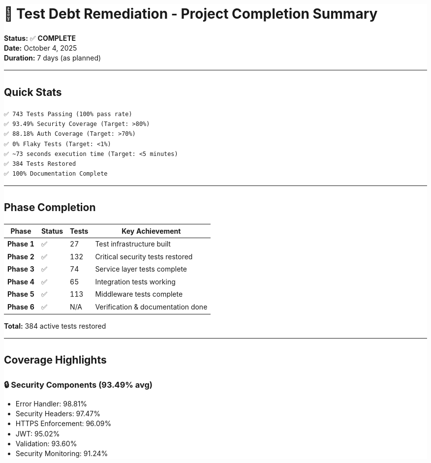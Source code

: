# 🎉 Test Debt Remediation - Project Completion Summary

**Status:** ✅ **COMPLETE**  
**Date:** October 4, 2025  
**Duration:** 7 days (as planned)

---

## Quick Stats

```
✅ 743 Tests Passing (100% pass rate)
✅ 93.49% Security Coverage (Target: >80%)
✅ 88.18% Auth Coverage (Target: >70%)
✅ 0% Flaky Tests (Target: <1%)
✅ ~73 seconds execution time (Target: <5 minutes)
✅ 384 Tests Restored
✅ 100% Documentation Complete
```

---

## Phase Completion

| Phase | Status | Tests | Key Achievement |
|-------|--------|-------|-----------------|
| **Phase 1** | ✅ | 27 | Test infrastructure built |
| **Phase 2** | ✅ | 132 | Critical security tests restored |
| **Phase 3** | ✅ | 74 | Service layer tests complete |
| **Phase 4** | ✅ | 65 | Integration tests working |
| **Phase 5** | ✅ | 113 | Middleware tests complete |
| **Phase 6** | ✅ | N/A | Verification & documentation done |

**Total:** 384 active tests restored

---

## Coverage Highlights

### 🔒 Security Components (93.49% avg)

- Error Handler: 98.81%
- Security Headers: 97.47%
- HTTPS Enforcement: 96.09%
- JWT: 95.02%
- Validation: 93.60%
- Security Monitoring: 91.24%
